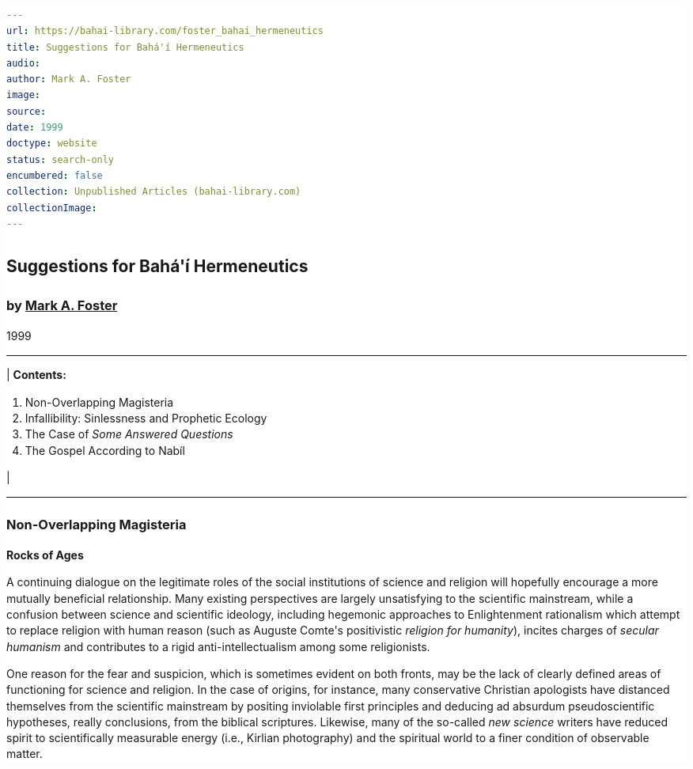 ```yaml
---
url: https://bahai-library.com/foster_bahai_hermeneutics
title: Suggestions for Bahá'í Hermeneutics
audio: 
author: Mark A. Foster
image: 
source: 
date: 1999
doctype: website
status: search-only
encumbered: false
collection: Unpublished Articles (bahai-library.com)
collectionImage: 
---
```



## Suggestions for Bahá'í Hermeneutics

### by [Mark A. Foster](https://bahai-library.com/author/Mark+A.+Foster)

1999


* * *

| 
**Contents:**

1.  Non-Overlapping Magisteria
2.  Infallibility: Sinlessness and Prophetic Ecology
3.  The Case of _Some Answered Questions_
4.  The Gospel According to Nabíl

 |

* * *

### Non-Overlapping Magisteria

**Rocks of Ages**

A continuing dialogue on the legitimate roles of the social institutions of science and religion will hopefully encourage a more mutually beneficial relationship. Many existing perspectives are largely unsatisfying to the scientific mainstream, while a confusion between science and scientific ideology, including hegemonic approaches to Enlightenment rationalism which attempt to replace religion with human reason (such as Auguste Comte's positivistic _religion for humanity_), incites charges of _secular humanism_ and contributes to a rigid anti-intellectualism among some religionists.

One reason for the fear and suspicion, which is sometimes evident on both fronts, may be the lack of clearly defined areas of functioning for science and religion. In the case of origins, for instance, many conservative Christian apologists have distanced themselves from the scientific mainstream by positing inviolable first principles and deducing ad absurdum pseudoscientific hypotheses, really conclusions, from the biblical scriptures. Likewise, many of the so-called _new science_ writers have reduced spirit to scientifically measurable energy (i.e., Kirlian photography) and the spiritual world to a finer condition of observable matter.

